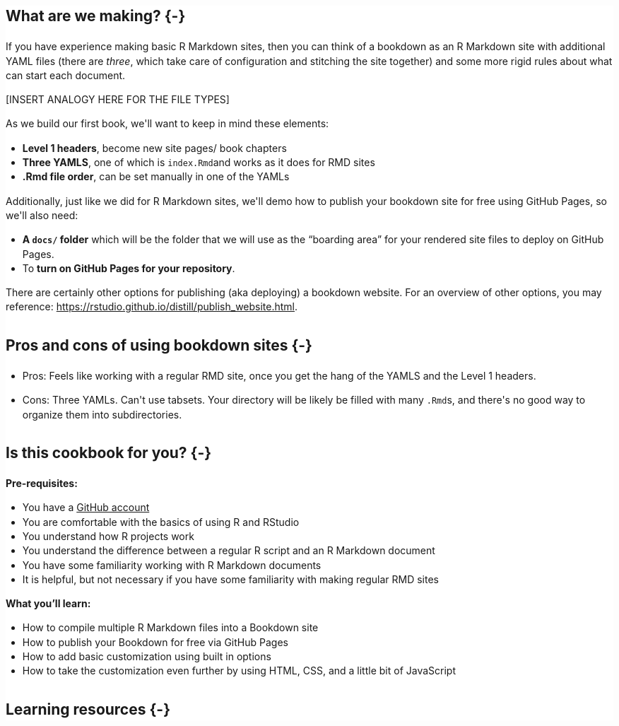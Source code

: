 ## What are we making? {-}

If you have experience making basic R Markdown sites, then you can think of a bookdown as an R Markdown site with additional YAML files (there are *three*, which take care of configuration and stitching the site together) and some more rigid rules about what can start each document. 


[INSERT ANALOGY HERE FOR THE FILE TYPES]

As we build our first book, we'll want to keep in mind these elements:

* **Level 1 headers**, become new site pages/ book chapters
* **Three YAMLS**, one of which is `index.Rmd`and works as it does for RMD sites
* **.Rmd file order**, can be set manually in one of the YAMLs

Additionally, just like we did for R Markdown sites, we'll demo how to publish your bookdown site for free using GitHub Pages, so we'll also need:

* **A `docs/` folder** which will be the folder that we will use as the “boarding area” for your rendered site files to deploy on GitHub Pages.
* To **turn on GitHub Pages for your repository**.

There are certainly other options for publishing (aka deploying) a bookdown website. For an overview of other options, you may reference: https://rstudio.github.io/distill/publish_website.html.



## Pros and cons of using bookdown sites {-}

* Pros: Feels like working with a regular RMD site, once you get the hang of the YAMLS and the Level 1 headers. 

* Cons: Three YAMLs. Can't use tabsets. Your directory will be likely be filled with many `.Rmd`s, and there's no good way to organize them into subdirectories.


## Is this cookbook for you? {-}

**Pre-requisites:**

* You have a [GitHub account](https://github.com/)
* You are comfortable with the basics of using R and RStudio
* You understand how R projects work
* You understand the difference between a regular R script and an R Markdown document
* You have some familiarity working with R Markdown documents
* It is helpful, but not necessary if you have some familiarity with making regular RMD sites

**What you’ll learn:**

* How to compile multiple R Markdown files into a Bookdown site
* How to publish your Bookdown for free via GitHub Pages
* How to add basic customization using built in options
* How to take the customization even further by using HTML, CSS, and a little bit of JavaScript


## Learning resources {-}
